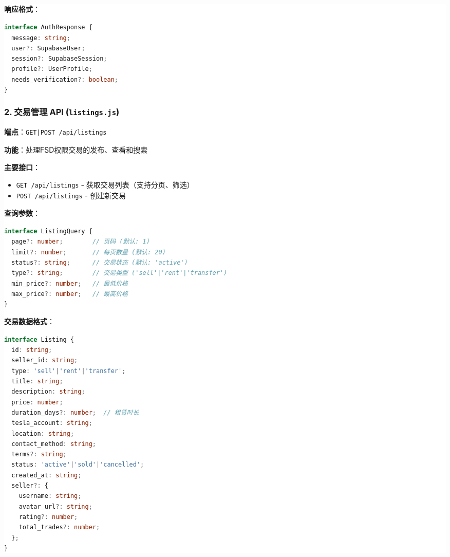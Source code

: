 **响应格式**：
```typescript
interface AuthResponse {
  message: string;
  user?: SupabaseUser;
  session?: SupabaseSession;
  profile?: UserProfile;
  needs_verification?: boolean;
}
```

### 2. 交易管理 API (`listings.js`)

**端点**：`GET|POST /api/listings`

**功能**：处理FSD权限交易的发布、查看和搜索

**主要接口**：
- `GET /api/listings` - 获取交易列表（支持分页、筛选）
- `POST /api/listings` - 创建新交易

**查询参数**：
```typescript
interface ListingQuery {
  page?: number;        // 页码 (默认: 1)
  limit?: number;       // 每页数量 (默认: 20)
  status?: string;      // 交易状态 (默认: 'active')
  type?: string;        // 交易类型 ('sell'|'rent'|'transfer')
  min_price?: number;   // 最低价格
  max_price?: number;   // 最高价格
}
```

**交易数据格式**：
```typescript
interface Listing {
  id: string;
  seller_id: string;
  type: 'sell'|'rent'|'transfer';
  title: string;
  description: string;
  price: number;
  duration_days?: number;  // 租赁时长
  tesla_account: string;
  location: string;
  contact_method: string;
  terms?: string;
  status: 'active'|'sold'|'cancelled';
  created_at: string;
  seller?: {
    username: string;
    avatar_url?: string;
    rating?: number;
    total_trades?: number;
  };
}
```
